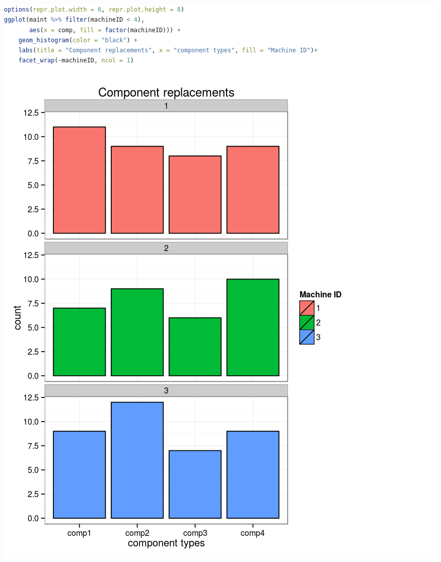 

```R
options(repr.plot.width = 6, repr.plot.height = 8)
ggplot(maint %>% filter(machineID < 4), 
       aes(x = comp, fill = factor(machineID))) + 
    geom_histogram(color = "black") +
    labs(title = "Component replacements", x = "component types", fill = "Machine ID")+
    facet_wrap(~machineID, ncol = 1)
```




![png](output_16_1.png)
